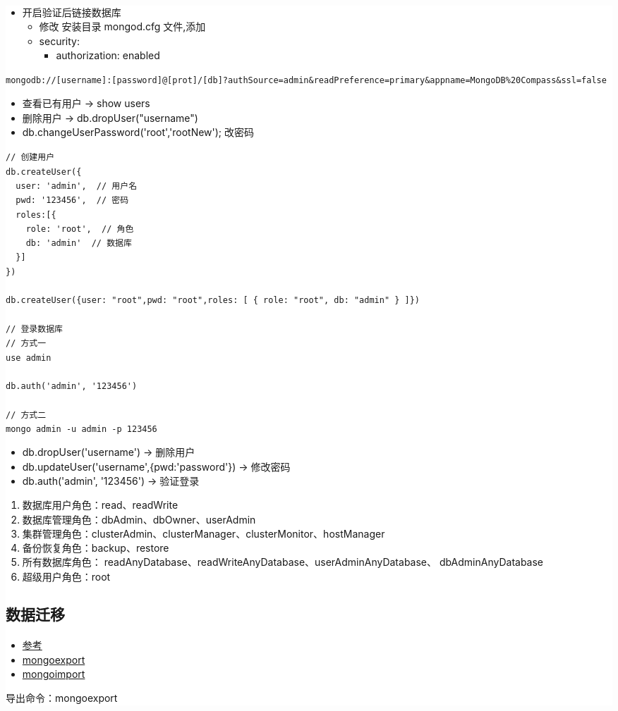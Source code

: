 + 开启验证后链接数据库
  + 修改 安装目录 mongod.cfg 文件,添加
  + security:
    + authorization: enabled
```
mongodb://[username]:[password]@[prot]/[db]?authSource=admin&readPreference=primary&appname=MongoDB%20Compass&ssl=false
```

+ 查看已有用户 -> show users
+ 删除用户 -> db.dropUser("username")
+ db.changeUserPassword('root','rootNew'); 改密码
```
// 创建用户
db.createUser({
  user: 'admin',  // 用户名
  pwd: '123456',  // 密码
  roles:[{
    role: 'root',  // 角色
    db: 'admin'  // 数据库
  }]
})

db.createUser({user: "root",pwd: "root",roles: [ { role: "root", db: "admin" } ]})

// 登录数据库
// 方式一
use admin

db.auth('admin', '123456')

// 方式二
mongo admin -u admin -p 123456
```
+ db.dropUser('username') -> 删除用户
+ db.updateUser('username',{pwd:'password'}) -> 修改密码
+ db.auth('admin', '123456') -> 验证登录

1. 数据库用户角色：read、readWrite
2. 数据库管理角色：dbAdmin、dbOwner、userAdmin
3. 集群管理角色：clusterAdmin、clusterManager、clusterMonitor、hostManager
4. 备份恢复角色：backup、restore
5. 所有数据库角色： readAnyDatabase、readWriteAnyDatabase、userAdminAnyDatabase、
dbAdminAnyDatabase
6. 超级用户角色：root

## 数据迁移

+ [参考](https://www.cnblogs.com/lmh001/p/10069958.html)
+ [mongoexport](https://www.mongodb.org.cn/manual/198.html)
+ [mongoimport](https://www.mongodb.org.cn/manual/197.html)

导出命令：mongoexport
